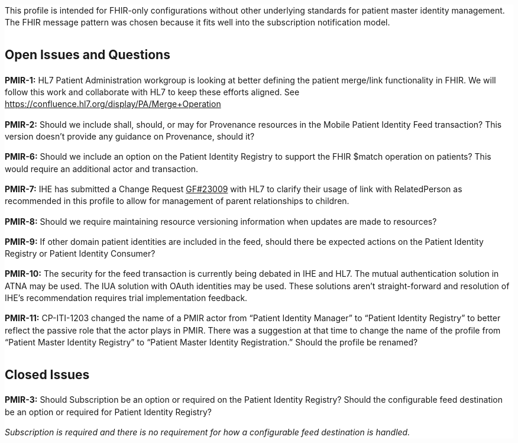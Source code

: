 This profile is intended for FHIR-only configurations without other
underlying standards for patient master identity management. The FHIR
message pattern was chosen because it fits well into the subscription
notification model.

## Open Issues and Questions

**PMIR-1:** HL7 Patient Administration workgroup is looking at better
defining the patient merge/link functionality in FHIR. We will follow
this work and collaborate with HL7 to keep these efforts aligned. See
<https://confluence.hl7.org/display/PA/Merge+Operation>

**PMIR-2:** Should we include shall, should, or may for Provenance
resources in the Mobile Patient Identity Feed transaction? This version
doesn’t provide any guidance on Provenance, should it?

**PMIR-6:** Should we include an option on the Patient Identity Registry
to support the FHIR $match operation on patients? This would require an
additional actor and transaction.

**PMIR-7:** IHE has submitted a Change Request
[GF\#23009](https://gforge.hl7.org/gf/project/fhir/tracker/?action=TrackerItemEdit&tracker_item_id=23009)
with HL7 to clarify their usage of link with RelatedPerson as
recommended in this profile to allow for management of parent
relationships to children.

**PMIR-8:** Should we require maintaining resource versioning
information when updates are made to resources?

**PMIR-9:** If other domain patient identities are included in the feed,
should there be expected actions on the Patient Identity Registry or
Patient Identity Consumer?

**PMIR-10:** The security for the feed transaction is currently being
debated in IHE and HL7. The mutual authentication solution in ATNA may
be used. The IUA solution with OAuth identities may be used. These
solutions aren’t straight-forward and resolution of IHE’s recommendation
requires trial implementation feedback.

**PMIR-11:** CP-ITI-1203 changed the name of a PMIR actor from “Patient
Identity Manager” to “Patient Identity Registry” to better reflect the
passive role that the actor plays in PMIR. There was a suggestion at
that time to change the name of the profile from “Patient Master
Identity Registry” to “Patient Master Identity Registration.” Should the
profile be renamed?

## Closed Issues

**PMIR-3:** Should Subscription be an option or required on the Patient
Identity Registry? Should the configurable feed destination be an option
or required for Patient Identity Registry?

*Subscription is required and there is no requirement for how a
configurable feed destination is handled.*
